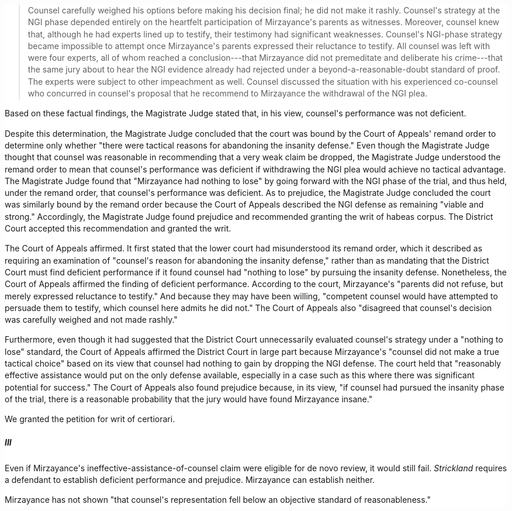 > Counsel carefully weighed his options before making his decision final; he did not make it rashly. Counsel's strategy at the NGI phase depended entirely on the heartfelt participation of Mirzayance's parents as witnesses. Moreover, counsel knew that, although he had experts lined up to testify, their testimony had significant weaknesses. Counsel's NGI-phase strategy became impossible to attempt once Mirzayance's parents expressed their reluctance to testify. All counsel was left with were four experts, all of whom reached a conclusion---that Mirzayance did not premeditate and deliberate his crime---that the same jury about to hear the NGI evidence already had rejected under a beyond-a-reasonable-doubt standard of proof. The experts were subject to other impeachment as well. Counsel discussed the situation with his experienced co-counsel who concurred in counsel's proposal that he recommend to Mirzayance the withdrawal of the NGI plea.

Based on these factual findings, the Magistrate Judge stated that, in his view, counsel's performance was not deficient.

Despite this determination, the Magistrate Judge concluded that the court was bound by the Court of Appeals' remand order to determine only whether "there were tactical reasons for abandoning the insanity defense." Even though the Magistrate Judge thought that counsel was reasonable in recommending that a very weak claim be dropped, the Magistrate Judge understood the remand order to mean that counsel's performance was deficient if withdrawing the NGI plea would achieve no tactical advantage. The Magistrate Judge found that "Mirzayance had nothing to lose" by going forward with the NGI phase of the trial, and thus held, under the remand order, that counsel's performance was deficient. As to prejudice, the Magistrate Judge concluded the court was similarly bound by the remand order because the Court of Appeals described the NGI defense as remaining "viable and strong." Accordingly, the Magistrate Judge found prejudice and recommended granting the writ of habeas corpus. The District Court accepted this recommendation and granted the writ.

The Court of Appeals affirmed. It first stated that the lower court had misunderstood its remand order, which it described as requiring an examination of "counsel's reason for abandoning the insanity defense," rather than as mandating that the District Court must find deficient performance if it found counsel had "nothing to lose" by pursuing the insanity defense. Nonetheless, the Court of Appeals affirmed the finding of deficient performance. According to the court, Mirzayance's "parents did not refuse, but merely expressed reluctance to testify." And because they may have been willing, "competent counsel would have attempted to persuade them to testify, which counsel here admits he did not." The Court of Appeals also "disagreed that counsel's decision was carefully weighed and not made rashly."

Furthermore, even though it had suggested that the District Court unnecessarily evaluated counsel's strategy under a "nothing to lose" standard, the Court of Appeals affirmed the District Court in large part because Mirzayance's "counsel did not make a true tactical choice" based on its view that counsel had nothing to gain by dropping the NGI defense. The court held that "reasonably effective assistance would put on the only defense available, especially in a case such as this where there was significant potential for success." The Court of Appeals also found prejudice because, in its view, "if counsel had pursued the insanity phase of the trial, there is a reasonable probability that the jury would have found Mirzayance insane."

We granted the petition for writ of certiorari.

##### **III**

Even if Mirzayance's ineffective-assistance-of-counsel claim were eligible for de novo review, it would still fail. _Strickland_ requires a defendant to establish deficient performance and prejudice. Mirzayance can establish neither.

Mirzayance has not shown "that counsel's representation fell below an objective standard of reasonableness."
